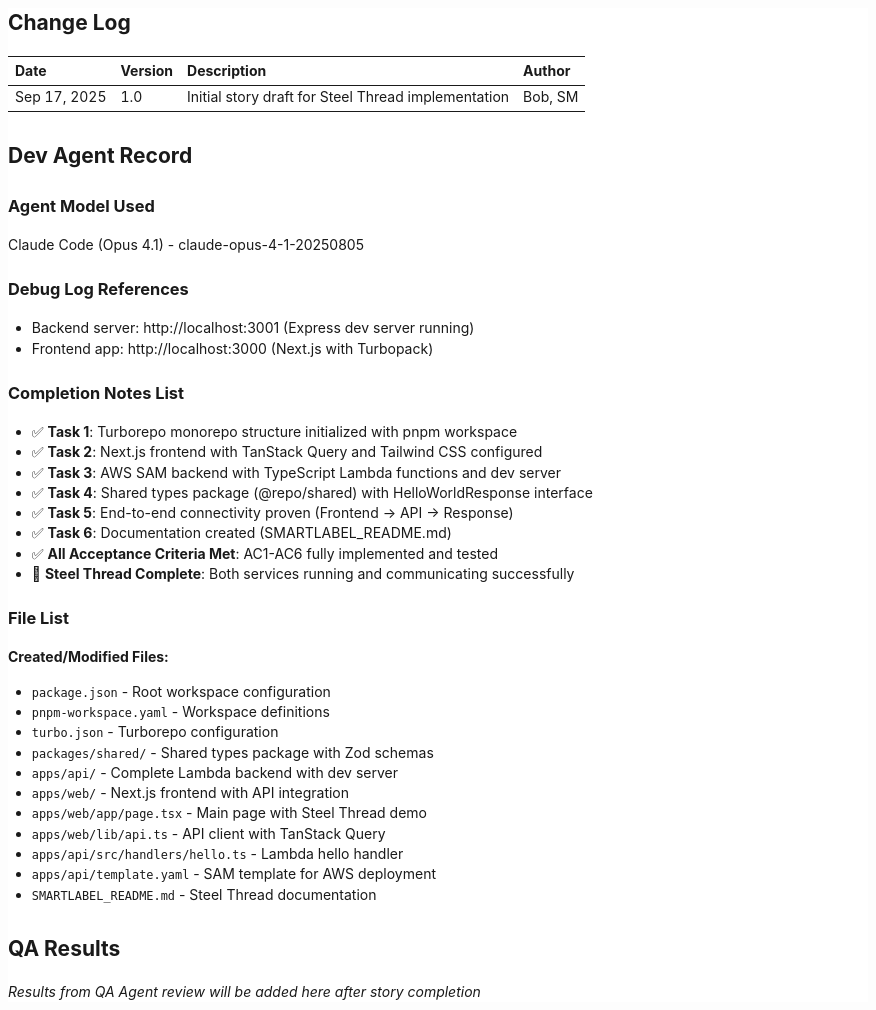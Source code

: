 ## Change Log

| Date | Version | Description | Author |
| :--- | :--- | :--- | :--- |
| Sep 17, 2025 | 1.0 | Initial story draft for Steel Thread implementation | Bob, SM |

## Dev Agent Record

### Agent Model Used
Claude Code (Opus 4.1) - claude-opus-4-1-20250805

### Debug Log References
- Backend server: http://localhost:3001 (Express dev server running)
- Frontend app: http://localhost:3000 (Next.js with Turbopack)

### Completion Notes List
- ✅ **Task 1**: Turborepo monorepo structure initialized with pnpm workspace
- ✅ **Task 2**: Next.js frontend with TanStack Query and Tailwind CSS configured
- ✅ **Task 3**: AWS SAM backend with TypeScript Lambda functions and dev server
- ✅ **Task 4**: Shared types package (@repo/shared) with HelloWorldResponse interface
- ✅ **Task 5**: End-to-end connectivity proven (Frontend → API → Response)
- ✅ **Task 6**: Documentation created (SMARTLABEL_README.md)
- ✅ **All Acceptance Criteria Met**: AC1-AC6 fully implemented and tested
- 🚀 **Steel Thread Complete**: Both services running and communicating successfully

### File List
**Created/Modified Files:**
- `package.json` - Root workspace configuration
- `pnpm-workspace.yaml` - Workspace definitions
- `turbo.json` - Turborepo configuration
- `packages/shared/` - Shared types package with Zod schemas
- `apps/api/` - Complete Lambda backend with dev server
- `apps/web/` - Next.js frontend with API integration
- `apps/web/app/page.tsx` - Main page with Steel Thread demo
- `apps/web/lib/api.ts` - API client with TanStack Query
- `apps/api/src/handlers/hello.ts` - Lambda hello handler
- `apps/api/template.yaml` - SAM template for AWS deployment
- `SMARTLABEL_README.md` - Steel Thread documentation

## QA Results
*Results from QA Agent review will be added here after story completion*